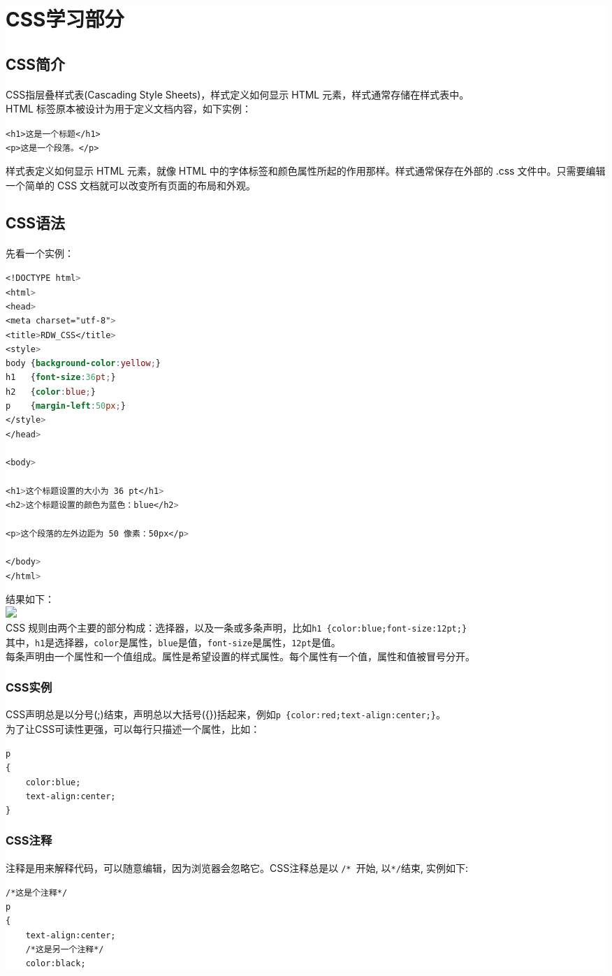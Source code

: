 # CSS学习部分  
## CSS简介  
CSS指层叠样式表(Cascading Style Sheets)，样式定义如何显示 HTML 元素，样式通常存储在样式表中。  
HTML 标签原本被设计为用于定义文档内容，如下实例：  
```  
<h1>这是一个标题</h1>
<p>这是一个段落。</p>  
```  
样式表定义如何显示 HTML 元素，就像 HTML 中的字体标签和颜色属性所起的作用那样。样式通常保存在外部的 .css 文件中。只需要编辑一个简单的 CSS 文档就可以改变所有页面的布局和外观。  
## CSS语法  
先看一个实例：  
```css  
<!DOCTYPE html>
<html>
<head>
<meta charset="utf-8">
<title>RDW_CSS</title>
<style>
body {background-color:yellow;}
h1   {font-size:36pt;}
h2   {color:blue;}
p    {margin-left:50px;}
</style>
</head>

<body>

<h1>这个标题设置的大小为 36 pt</h1>
<h2>这个标题设置的颜色为蓝色：blue</h2>

<p>这个段落的左外边距为 50 像素：50px</p> 

</body>
</html>  
```  
结果如下：  
![](https://m.qpic.cn/psc?/V10OQot13yzIbG/ruAMsa53pVQWN7FLK88i5pikAd9gBy8ge32sDF5XGpgeavMl7Nns7W.53RRmJgYwg0.PS0rbREiI9kXbOasg3Q2zL64krlREqZ8nQsVwstQ!/mnull&bo=UwKnAQAAAAADB9U!&rf=photolist&t=5)   
CSS 规则由两个主要的部分构成：选择器，以及一条或多条声明，比如`h1 {color:blue;font-size:12pt;}`  
其中，`h1`是选择器，`color`是属性，`blue`是值，`font-size`是属性，`12pt`是值。  
每条声明由一个属性和一个值组成。属性是希望设置的样式属性。每个属性有一个值，属性和值被冒号分开。  
### CSS实例  
CSS声明总是以分号(;)结束，声明总以大括号({})括起来，例如`p {color:red;text-align:center;}`。  
为了让CSS可读性更强，可以每行只描述一个属性，比如：  
```  
p
{
    color:blue;
    text-align:center;
}  
```  
### CSS注释  
注释是用来解释代码，可以随意编辑，因为浏览器会忽略它。CSS注释总是以 `/* `开始, 以` */ `结束, 实例如下:   
```  
/*这是个注释*/
p
{
    text-align:center;
    /*这是另一个注释*/
    color:black;
```